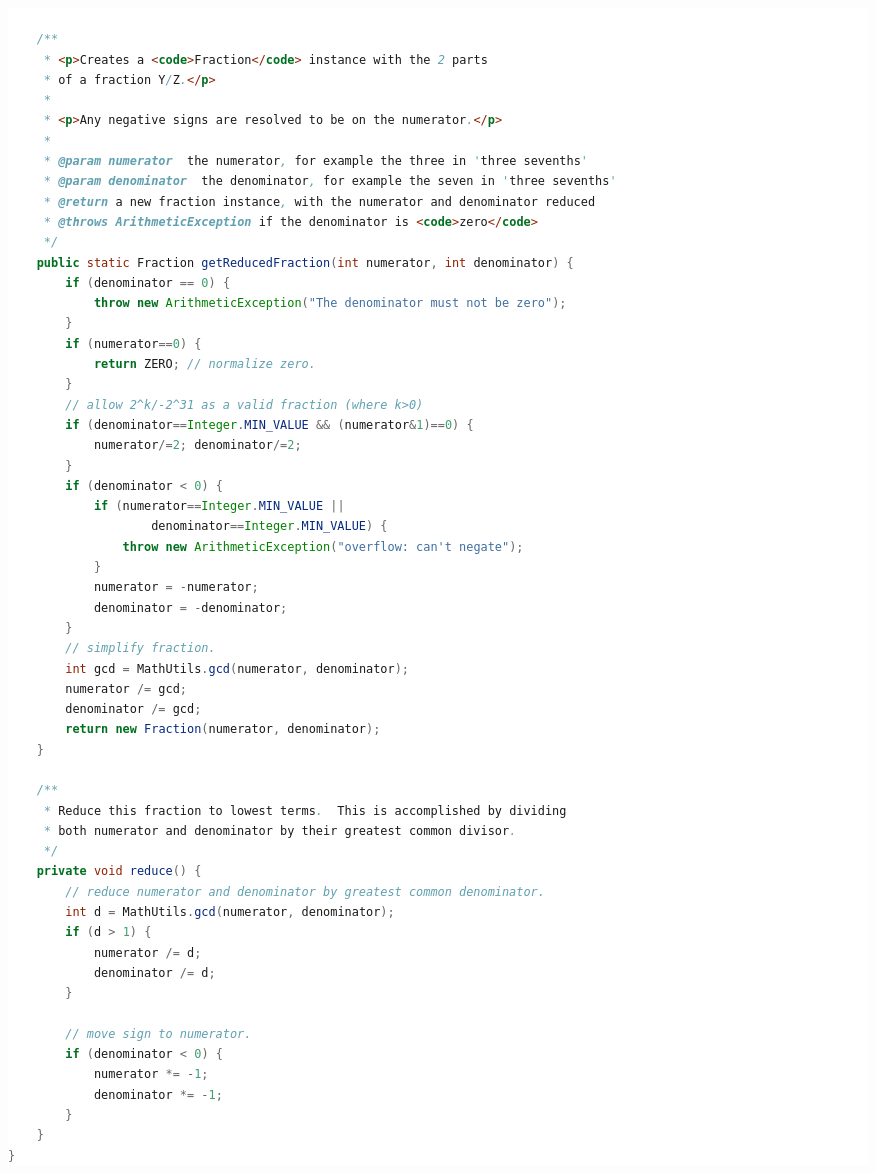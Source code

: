 ```java
    
    /**
     * <p>Creates a <code>Fraction</code> instance with the 2 parts
     * of a fraction Y/Z.</p>
     *
     * <p>Any negative signs are resolved to be on the numerator.</p>
     *
     * @param numerator  the numerator, for example the three in 'three sevenths'
     * @param denominator  the denominator, for example the seven in 'three sevenths'
     * @return a new fraction instance, with the numerator and denominator reduced
     * @throws ArithmeticException if the denominator is <code>zero</code>
     */
    public static Fraction getReducedFraction(int numerator, int denominator) {
        if (denominator == 0) {
            throw new ArithmeticException("The denominator must not be zero");
        }
        if (numerator==0) {
            return ZERO; // normalize zero.
        }
        // allow 2^k/-2^31 as a valid fraction (where k>0)
        if (denominator==Integer.MIN_VALUE && (numerator&1)==0) {
            numerator/=2; denominator/=2;
        }
        if (denominator < 0) {
            if (numerator==Integer.MIN_VALUE ||
                    denominator==Integer.MIN_VALUE) {
                throw new ArithmeticException("overflow: can't negate");
            }
            numerator = -numerator;
            denominator = -denominator;
        }
        // simplify fraction.
        int gcd = MathUtils.gcd(numerator, denominator);
        numerator /= gcd;
        denominator /= gcd;
        return new Fraction(numerator, denominator);
    }
    
    /**
     * Reduce this fraction to lowest terms.  This is accomplished by dividing
     * both numerator and denominator by their greatest common divisor.
     */
    private void reduce() {
        // reduce numerator and denominator by greatest common denominator.
        int d = MathUtils.gcd(numerator, denominator);
        if (d > 1) {
            numerator /= d;
            denominator /= d;
        }

        // move sign to numerator.
        if (denominator < 0) {
            numerator *= -1;
            denominator *= -1;
        }
    }
}
```
